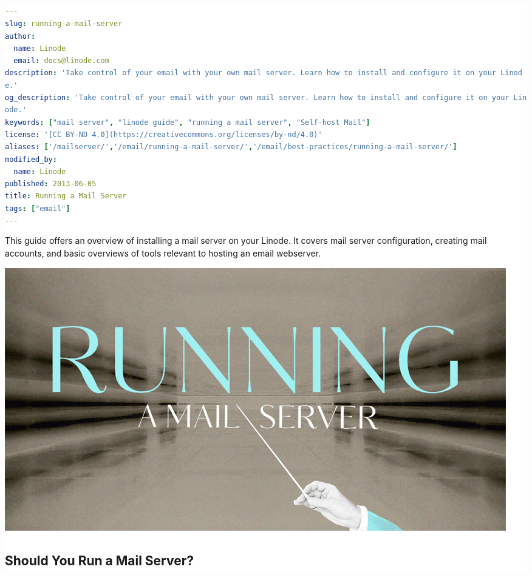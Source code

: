 ```yaml
---
slug: running-a-mail-server
author:
  name: Linode
  email: docs@linode.com
description: 'Take control of your email with your own mail server. Learn how to install and configure it on your Linode.'
og_description: 'Take control of your email with your own mail server. Learn how to install and configure it on your Linode.'
keywords: ["mail server", "linode guide", "running a mail server", "Self-host Mail"]
license: '[CC BY-ND 4.0](https://creativecommons.org/licenses/by-nd/4.0)'
aliases: ['/mailserver/','/email/running-a-mail-server/','/email/best-practices/running-a-mail-server/']
modified_by:
  name: Linode
published: 2013-06-05
title: Running a Mail Server
tags: ["email"]
---
```


This guide offers an overview of installing a mail server on your Linode. It covers mail server configuration, creating mail accounts, and basic overviews of tools relevant to hosting an email webserver.

![Running a Mail Server](mail_server_tg.png "Running Mail Server")

## Should You Run a Mail Server?
